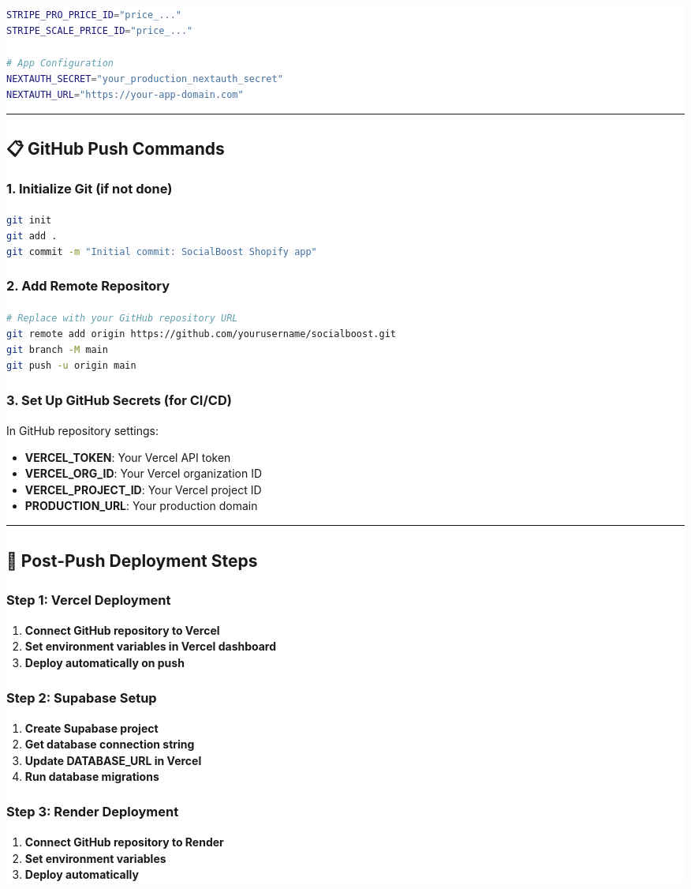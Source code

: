 ```bash
STRIPE_PRO_PRICE_ID="price_..."
STRIPE_SCALE_PRICE_ID="price_..."

# App Configuration
NEXTAUTH_SECRET="your_production_nextauth_secret"
NEXTAUTH_URL="https://your-app-domain.com"
```

---

## 📋 **GitHub Push Commands**

### **1. Initialize Git (if not done)**
```bash
git init
git add .
git commit -m "Initial commit: SocialBoost Shopify app"
```

### **2. Add Remote Repository**
```bash
# Replace with your GitHub repository URL
git remote add origin https://github.com/yourusername/socialboost.git
git branch -M main
git push -u origin main
```

### **3. Set Up GitHub Secrets (for CI/CD)**
In GitHub repository settings:
- **VERCEL_TOKEN**: Your Vercel API token
- **VERCEL_ORG_ID**: Your Vercel organization ID
- **VERCEL_PROJECT_ID**: Your Vercel project ID
- **PRODUCTION_URL**: Your production domain

---

## 🎯 **Post-Push Deployment Steps**

### **Step 1: Vercel Deployment**
1. **Connect GitHub repository to Vercel**
2. **Set environment variables in Vercel dashboard**
3. **Deploy automatically on push**

### **Step 2: Supabase Setup**
1. **Create Supabase project**
2. **Get database connection string**
3. **Update DATABASE_URL in Vercel**
4. **Run database migrations**

### **Step 3: Render Deployment**
1. **Connect GitHub repository to Render**
2. **Set environment variables**
3. **Deploy automatically**

